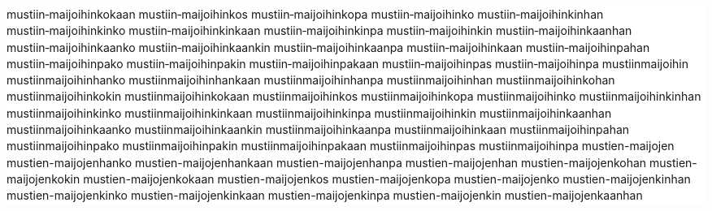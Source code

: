 mustiin‑maijoihinkokaan
mustiin‑maijoihinkos
mustiin‑maijoihinkopa
mustiin‑maijoihinko
mustiin‑maijoihinkinhan
mustiin‑maijoihinkinko
mustiin‑maijoihinkinkaan
mustiin‑maijoihinkinpa
mustiin‑maijoihinkin
mustiin‑maijoihinkaanhan
mustiin‑maijoihinkaanko
mustiin‑maijoihinkaankin
mustiin‑maijoihinkaanpa
mustiin‑maijoihinkaan
mustiin‑maijoihinpahan
mustiin‑maijoihinpako
mustiin‑maijoihinpakin
mustiin‑maijoihinpakaan
mustiin‑maijoihinpas
mustiin‑maijoihinpa
mustiinmaijoihin
mustiinmaijoihinhanko
mustiinmaijoihinhankaan
mustiinmaijoihinhanpa
mustiinmaijoihinhan
mustiinmaijoihinkohan
mustiinmaijoihinkokin
mustiinmaijoihinkokaan
mustiinmaijoihinkos
mustiinmaijoihinkopa
mustiinmaijoihinko
mustiinmaijoihinkinhan
mustiinmaijoihinkinko
mustiinmaijoihinkinkaan
mustiinmaijoihinkinpa
mustiinmaijoihinkin
mustiinmaijoihinkaanhan
mustiinmaijoihinkaanko
mustiinmaijoihinkaankin
mustiinmaijoihinkaanpa
mustiinmaijoihinkaan
mustiinmaijoihinpahan
mustiinmaijoihinpako
mustiinmaijoihinpakin
mustiinmaijoihinpakaan
mustiinmaijoihinpas
mustiinmaijoihinpa
mustien-maijojen
mustien-maijojenhanko
mustien-maijojenhankaan
mustien-maijojenhanpa
mustien-maijojenhan
mustien-maijojenkohan
mustien-maijojenkokin
mustien-maijojenkokaan
mustien-maijojenkos
mustien-maijojenkopa
mustien-maijojenko
mustien-maijojenkinhan
mustien-maijojenkinko
mustien-maijojenkinkaan
mustien-maijojenkinpa
mustien-maijojenkin
mustien-maijojenkaanhan